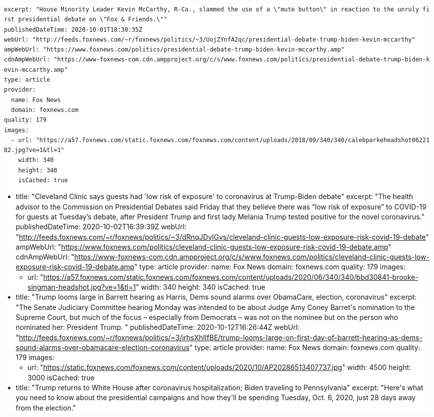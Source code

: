     excerpt: "House Minority Leader Kevin McCarthy, R-Ca., slammed the use of a \"mute button\" in reaction to the unruly first presidential debate on \"Fox & Friends.\""
    publishedDateTime: 2020-10-01T18:30:35Z
    webUrl: "http://feeds.foxnews.com/~r/foxnews/politics/~3/UojZYnfA2qc/presidential-debate-trump-biden-kevin-mccarthy"
    ampWebUrl: "https://www.foxnews.com/politics/presidential-debate-trump-biden-kevin-mccarthy.amp"
    cdnAmpWebUrl: "https://www-foxnews-com.cdn.ampproject.org/c/s/www.foxnews.com/politics/presidential-debate-trump-biden-kevin-mccarthy.amp"
    type: article
    provider:
      name: Fox News
      domain: foxnews.com
    quality: 179
    images:
      - url: "https://a57.foxnews.com/static.foxnews.com/foxnews.com/content/uploads/2018/09/340/340/calebparkeheadshot0622182.jpg?ve=1&tl=1"
        width: 340
        height: 340
        isCached: true
  - title: "Cleveland Clinic says guests had 'low risk of exposure' to coronavirus at Trump-Biden debate"
    excerpt: "The health advisor to the Commission on Presidential Debates said Friday that they believe there was “low risk of exposure” to COVID-19 for guests at Tuesday’s debate, after President Trump and first lady Melania Trump tested positive for the novel coronavirus."
    publishedDateTime: 2020-10-02T16:39:39Z
    webUrl: "http://feeds.foxnews.com/~r/foxnews/politics/~3/dRnqJDyIGvs/cleveland-clinic-guests-low-exposure-risk-covid-19-debate"
    ampWebUrl: "https://www.foxnews.com/politics/cleveland-clinic-guests-low-exposure-risk-covid-19-debate.amp"
    cdnAmpWebUrl: "https://www-foxnews-com.cdn.ampproject.org/c/s/www.foxnews.com/politics/cleveland-clinic-guests-low-exposure-risk-covid-19-debate.amp"
    type: article
    provider:
      name: Fox News
      domain: foxnews.com
    quality: 179
    images:
      - url: "https://a57.foxnews.com/static.foxnews.com/foxnews.com/content/uploads/2020/06/340/340/bbd30841-brooke-singman-headshot.jpg?ve=1&tl=1"
        width: 340
        height: 340
        isCached: true
  - title: "Trump looms large in Barrett hearing as Harris, Dems sound alarms over ObamaCare, election, coronavirus"
    excerpt: "The Senate Judiciary Committee hearing Monday was intended to be about Judge Amy Coney Barret's nomination to the Supreme Court, but much of the focus – especially from Democrats – was not on the nominee but on the person who nominated her: President Trump. "
    publishedDateTime: 2020-10-12T16:26:44Z
    webUrl: "http://feeds.foxnews.com/~r/foxnews/politics/~3/irhsXhIIfBE/trump-looms-large-on-first-day-of-barrett-hearing-as-dems-sound-alarms-over-obamacare-election-coronavirus"
    type: article
    provider:
      name: Fox News
      domain: foxnews.com
    quality: 179
    images:
      - url: "https://static.foxnews.com/foxnews.com/content/uploads/2020/10/AP20286513407737.jpg"
        width: 4500
        height: 3000
        isCached: true
  - title: "Trump returns to White House after coronavirus hospitalization; Biden traveling to Pennsylvania"
    excerpt: "Here's what you need to know about the presidential campaigns and how they'll be spending Tuesday, Oct. 6, 2020, just 28 days away from the election."